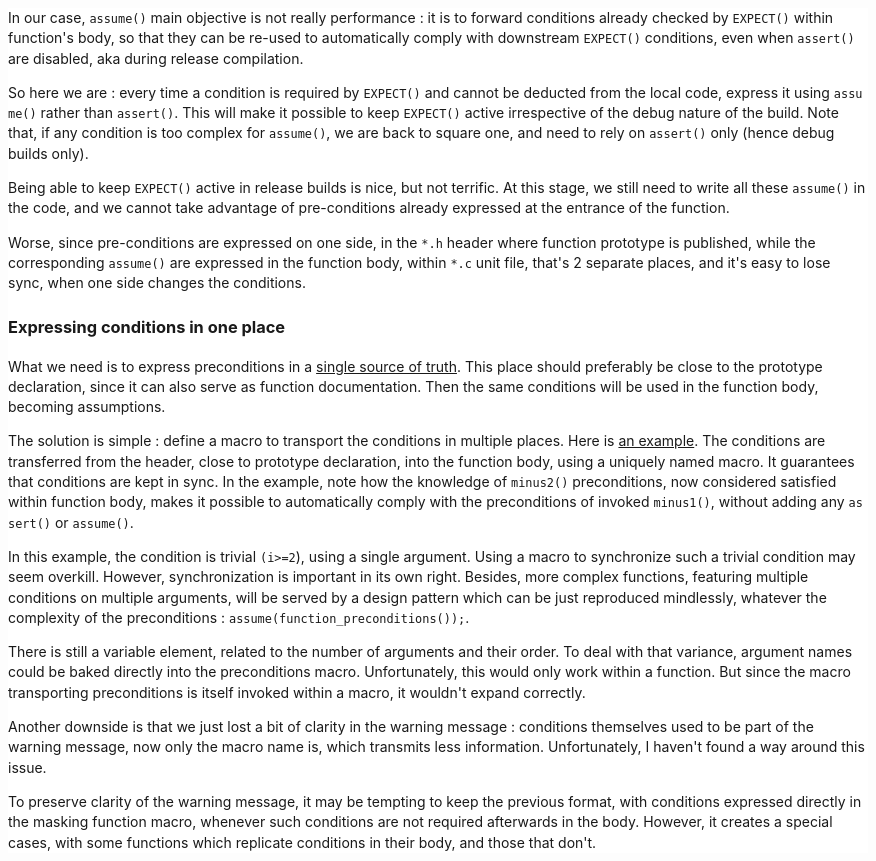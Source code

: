 In our case, `assume()` main objective is not really performance : it is to forward conditions already checked by `EXPECT()` within function's body, so that they can be re-used to automatically comply with downstream `EXPECT()` conditions, even when `assert()` are disabled, aka during release compilation.

So here we are : every time a condition is required by `EXPECT()` and cannot be deducted from the local code, express it using `assume()` rather than `assert()`. This will make it possible to keep `EXPECT()` active irrespective of the debug nature of the build.
Note that, if any condition is too complex for `assume()`, we are back to square one, and need to rely on `assert()` only (hence debug builds only).

Being able to keep `EXPECT()` active in release builds is nice, but not terrific. At this stage, we still need to write all these `assume()` in the code, and we cannot take advantage of pre-conditions already expressed at the entrance of the function.

Worse, since pre-conditions are expressed on one side, in the `*.h` header where function prototype is published, while the corresponding `assume()` are expressed in the function body, within `*.c` unit file, that's 2 separate places, and it's easy to lose sync, when one side changes the conditions.

### Expressing conditions in one place

What we need is to express preconditions in a [single source of truth](https://en.wikipedia.org/wiki/Single_source_of_truth). This place should preferably be close to the prototype declaration, since it can also serve as function documentation. Then the same conditions will be used in the function body, becoming assumptions.

The solution is simple : define a macro to transport the conditions in multiple places.
Here is [an example](https://godbolt.org/z/oWoT3I).
The conditions are transferred from the header, close to prototype declaration, into the function body, using a uniquely named macro. It guarantees that conditions are kept in sync.
In the example, note how the knowledge of `minus2()` preconditions, now considered satisfied within function body, makes it possible to automatically comply with the preconditions of invoked `minus1()`, without adding any `assert()` or `assume()`.

In this example, the condition is trivial `(i>=2`), using a single argument. Using a macro to synchronize such a trivial condition may seem overkill. However, synchronization is important in its own right. Besides, more complex functions, featuring multiple conditions on multiple arguments, will be served by a design pattern which can be just reproduced mindlessly, whatever the complexity of the preconditions : `assume(function_preconditions());`.

There is still a variable element, related to the number of arguments and their order.
To deal with that variance, argument names could be baked directly into the preconditions macro. Unfortunately, this would only work within a function. But since the macro transporting preconditions is itself invoked within a macro, it wouldn't expand correctly.

Another downside is that we just lost a bit of clarity in the warning message : conditions themselves used to be part of the warning message, now only the macro name is, which transmits less information.
Unfortunately, I haven't found a way around this issue.

To preserve clarity of the warning message, it may be tempting to keep the previous format, with conditions expressed directly in the masking function macro, whenever such conditions are not required afterwards in the body. However, it creates a special cases, with some functions which replicate conditions in their body, and those that don't.
